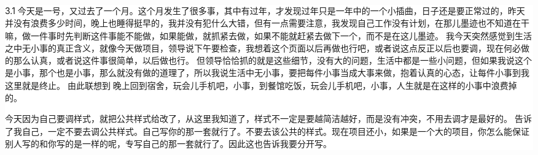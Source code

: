 

3.1
今天是一号，又过去了一个月。这个月发生了很多事，其中有过年，才发现过年只是一年中的一个小插曲，日子还是要正常过的，昨天并没有浪费多少时间，晚上也睡得挺早的，我并没有犯什么大错，但有一点需要注意，我发现自己工作没有计划，在那儿墨迹也不知道在干嘛，做一件事时先判断这件事能不能做，如果能做，就抓紧去做，如果不能就赶紧去做下一个，而不是在这儿墨迹。
我今天突然感觉到生活之中无小事的真正含义，就像今天做项目，领导说下午要检查，我想着这个页面以后再做也行吧，或者说这点反正以后也要调，现在何必做的那么认真，或者说这件事很简单，以后做也行。 但领导恰恰抓的就是这些细节，没有大的问题，生活中都是一些小问题，但如果我说这个是小事，那个也是小事，那么就没有做的道理了，所以我说生活中无小事，要把每件小事当成大事来做，抱着认真的心态，让每件小事到我这里就是终止。
由此联想到 晚上回到宿舍，玩会儿手机吧，小事，到餐馆吃饭，玩会儿手机吧，小事，人生就是在这样的小事中浪费掉的。

今天因为自己要调样式，就把公共样式给改了，从这里我知道了，样式不一定是要越简洁越好，而是没有冲突，不用去调才是最好的。
告诉了我自己，一定不要去调公共样式。自己写你的那一套就行了。不要去该公共的样式。现在项目还小，如果是一个大的项目，你怎么能保证别人写的和你写的是一样的呢，专写自己的那一套就行了。因此这也告诉我要分开写。
